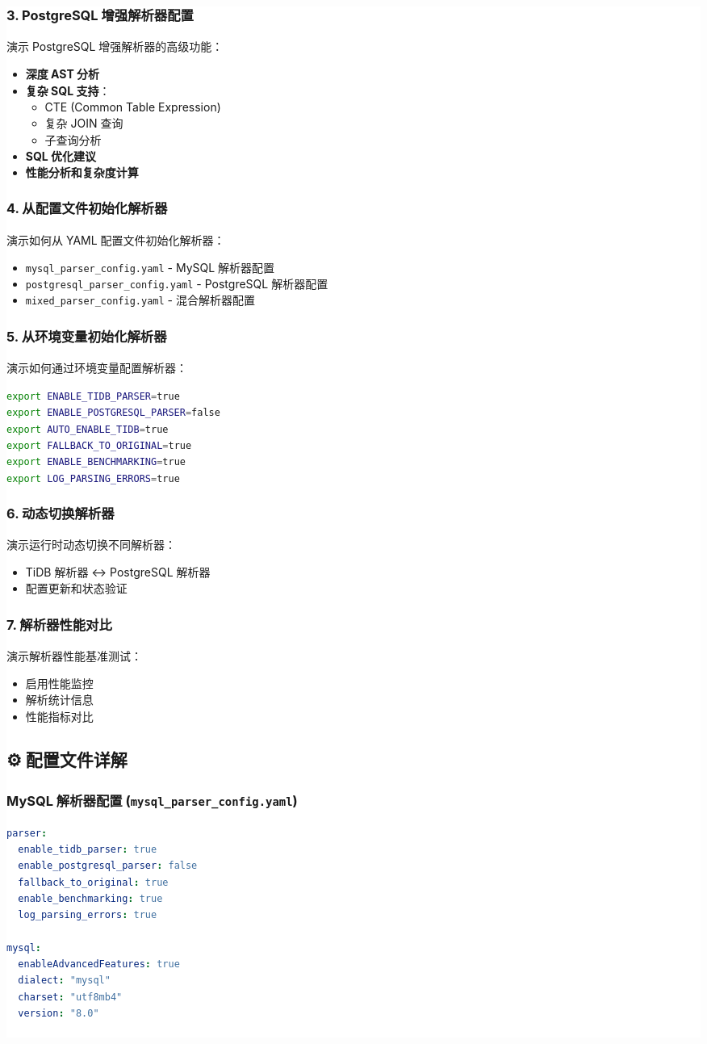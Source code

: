 ### 3. PostgreSQL 增强解析器配置

演示 PostgreSQL 增强解析器的高级功能：

- **深度 AST 分析**
- **复杂 SQL 支持**：
  - CTE (Common Table Expression)
  - 复杂 JOIN 查询
  - 子查询分析
- **SQL 优化建议**
- **性能分析和复杂度计算**

### 4. 从配置文件初始化解析器

演示如何从 YAML 配置文件初始化解析器：

- `mysql_parser_config.yaml` - MySQL 解析器配置
- `postgresql_parser_config.yaml` - PostgreSQL 解析器配置
- `mixed_parser_config.yaml` - 混合解析器配置

### 5. 从环境变量初始化解析器

演示如何通过环境变量配置解析器：

```bash
export ENABLE_TIDB_PARSER=true
export ENABLE_POSTGRESQL_PARSER=false
export AUTO_ENABLE_TIDB=true
export FALLBACK_TO_ORIGINAL=true
export ENABLE_BENCHMARKING=true
export LOG_PARSING_ERRORS=true
```

### 6. 动态切换解析器

演示运行时动态切换不同解析器：

- TiDB 解析器 ↔ PostgreSQL 解析器
- 配置更新和状态验证

### 7. 解析器性能对比

演示解析器性能基准测试：

- 启用性能监控
- 解析统计信息
- 性能指标对比

## ⚙️ 配置文件详解

### MySQL 解析器配置 (`mysql_parser_config.yaml`)

```yaml
parser:
  enable_tidb_parser: true
  enable_postgresql_parser: false
  fallback_to_original: true
  enable_benchmarking: true
  log_parsing_errors: true

mysql:
  enableAdvancedFeatures: true
  dialect: "mysql"
  charset: "utf8mb4"
  version: "8.0"
  
```